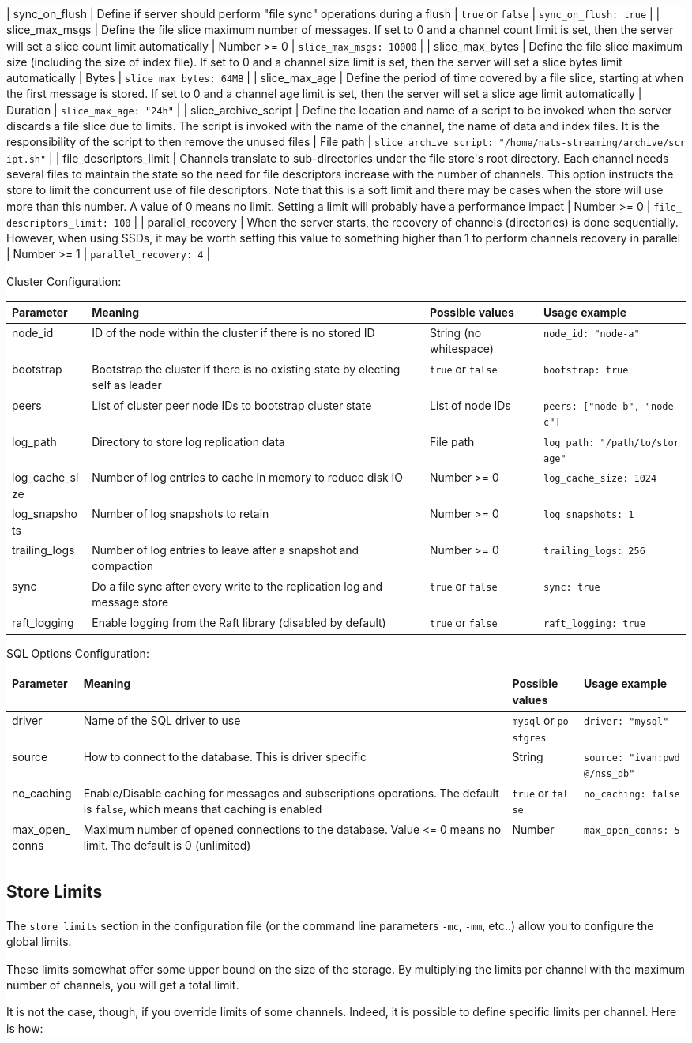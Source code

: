 | sync_on_flush | Define if server should perform "file sync" operations during a flush | `true` or `false` | `sync_on_flush: true` |
| slice_max_msgs | Define the file slice maximum number of messages. If set to 0 and a channel count limit is set, then the server will set a slice count limit automatically | Number >= 0 | `slice_max_msgs: 10000` |
| slice_max_bytes | Define the file slice maximum size (including the size of index file). If set to 0 and a channel size limit is set, then the server will set a slice bytes limit automatically | Bytes | `slice_max_bytes: 64MB` |
| slice_max_age | Define the period of time covered by a file slice, starting at when the first message is stored. If set to 0 and a channel age limit is set, then the server will set a slice age limit automatically | Duration | `slice_max_age: "24h"` |
| slice_archive_script | Define the location and name of a script to be invoked when the server discards a file slice due to limits. The script is invoked with the name of the channel, the name of data and index files. It is the responsibility of the script to then remove the unused files | File path | `slice_archive_script: "/home/nats-streaming/archive/script.sh"` |
| file_descriptors_limit | Channels translate to sub-directories under the file store's root directory. Each channel needs several files to maintain the state so the need for file descriptors increase with the number of channels. This option instructs the store to limit the concurrent use of file descriptors. Note that this is a soft limit and there may be cases when the store will use more than this number. A value of 0 means no limit. Setting a limit will probably have a performance impact | Number >= 0 | `file_descriptors_limit: 100` |
| parallel_recovery | When the server starts, the recovery of channels (directories) is done sequentially. However, when using SSDs, it may be worth setting this value to something higher than 1 to perform channels recovery in parallel | Number >= 1 | `parallel_recovery: 4` |

Cluster Configuration:

| Parameter | Meaning | Possible values | Usage example |
|:----|:----|:----|:----|
| node_id | ID of the node within the cluster if there is no stored ID | String (no whitespace) | `node_id: "node-a"` |
| bootstrap | Bootstrap the cluster if there is no existing state by electing self as leader | `true` or `false` | `bootstrap: true` |
| peers | List of cluster peer node IDs to bootstrap cluster state | List of node IDs | `peers: ["node-b", "node-c"]` |
| log_path | Directory to store log replication data | File path | `log_path: "/path/to/storage"` |
| log_cache_size | Number of log entries to cache in memory to reduce disk IO | Number >= 0 | `log_cache_size: 1024` |
| log_snapshots | Number of log snapshots to retain | Number >= 0 | `log_snapshots: 1` |
| trailing_logs | Number of log entries to leave after a snapshot and compaction | Number >= 0 | `trailing_logs: 256` |
| sync | Do a file sync after every write to the replication log and message store | `true` or `false` | `sync: true` |
| raft_logging | Enable logging from the Raft library (disabled by default) | `true` or `false` | `raft_logging: true` |

SQL Options Configuration:

| Parameter | Meaning | Possible values | Usage example |
|:----|:----|:----|:----|
| driver | Name of the SQL driver to use | `mysql` or `postgres` | `driver: "mysql"` |
| source | How to connect to the database. This is driver specific | String | `source: "ivan:pwd@/nss_db"` |
| no_caching | Enable/Disable caching for messages and subscriptions operations. The default is `false`, which means that caching is enabled | `true` or `false` | `no_caching: false` |
| max_open_conns | Maximum number of opened connections to the database. Value <= 0 means no limit. The default is 0 (unlimited) | Number | `max_open_conns: 5` |

## Store Limits

The `store_limits` section in the configuration file (or the command line parameters
`-mc`, `-mm`, etc..) allow you to configure the global limits.

These limits somewhat offer some upper bound on the size of the storage. By multiplying
the limits per channel with the maximum number of channels, you will get a total limit.

It is not the case, though, if you override limits of some channels. Indeed, it is possible
to define specific limits per channel. Here is how:


[License-Url]: https://www.apache.org/licenses/LICENSE-2.0
[License-Image]: https://img.shields.io/badge/License-Apache2-blue.svg
[Build-Status-Url]: http://travis-ci.org/nats-io/nats-streaming-server
[Build-Status-Image]: https://travis-ci.org/nats-io/nats-streaming-server.svg?branch=master
[Coverage-Url]: https://coveralls.io/r/nats-io/nats-streaming-server?branch=master
[Coverage-image]: https://coveralls.io/repos/github/nats-io/nats-streaming-server/badge.svg?branch=master&t=kIxrDE
[ReportCard-Url]: http://goreportcard.com/report/nats-io/nats-streaming-server
[ReportCard-Image]: http://goreportcard.com/badge/github.com/nats-io/nats-streaming-server
[github-release]: https://github.com/nats-io/nats-streaming-server/releases/